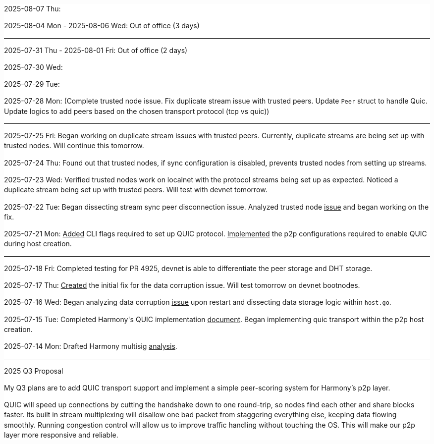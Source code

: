 2025-08-07 Thu:

2025-08-04 Mon - 2025-08-06 Wed: Out of office (3 days)

---

2025-07-31 Thu - 2025-08-01 Fri: Out of office (2 days)

2025-07-30 Wed:

2025-07-29 Tue:

2025-07-28 Mon: (Complete trusted node issue. Fix duplicate stream issue with trusted peers. Update `Peer` struct to handle Quic. Update logics to add peers based on the chosen transport protocol (tcp vs quic))

---

2025-07-25 Fri: Began working on duplicate stream issues with trusted peers. Currently, duplicate streams are being set up with trusted nodes. Will continue this tomorrow.

2025-07-24 Thu: Found out that trusted nodes, if sync configuration is disabled, prevents trusted nodes from setting up streams.

2025-07-23 Wed: Verified trusted nodes work on localnet with the protocol streams being set up as expected. Noticed a duplicate stream being set up with trusted peers. Will test with devnet tomorrow.

2025-07-22 Tue: Began dissecting stream sync peer disconnection issue. Analyzed trusted node [issue](https://github.com/harmony-one/harmony/pull/4777) and began working on the fix.

2025-07-21 Mon: [Added](https://github.com/harmony-one/harmony/pull/4927) CLI flags required to set up QUIC protocol. [Implemented](https://github.com/harmony-one/harmony/pull/4927/commits/abd42d3ce01ff45905d356b37c5841f62c443758) the p2p configurations required to enable QUIC during host creation.

---

2025-07-18 Fri: Completed testing for PR 4925, devnet is able to differentiate the peer storage and DHT storage.

2025-07-17 Thu: [Created](https://github.com/harmony-one/harmony/pull/4925) the initial fix for the data corruption issue. Will test tomorrow on devnet bootnodes.

2025-07-16 Wed: Began analyzing data corruption [issue](https://github.com/harmony-one/harmony/issues) upon restart and dissecting data storage logic within `host.go`.

2025-07-15 Tue: Completed Harmony's QUIC implementation [document](https://www.notion.so/QUIC-Implementation-23004f79c14280b09a1ade469bdf85b4?source=copy_link). Began implementing quic transport within the p2p host creation.

2025-07-14 Mon: Drafted Harmony multisig [analysis](https://www.notion.so/Harmony-Multisig-23004f79c1428075913ed1564c88fc61?source=copy_link).

---

2025 Q3 Proposal

My Q3 plans are to add QUIC transport support and implement a simple peer-scoring system for Harmony’s p2p layer.

QUIC will speed up connections by cutting the handshake down to one round-trip, so nodes find each other and share blocks faster. Its built in stream multiplexing will disallow one bad packet from staggering everything else, keeping data flowing smoothly. Running congestion control will allow us to improve traffic handling without touching the OS. This will make our p2p layer more responsive and reliable.
